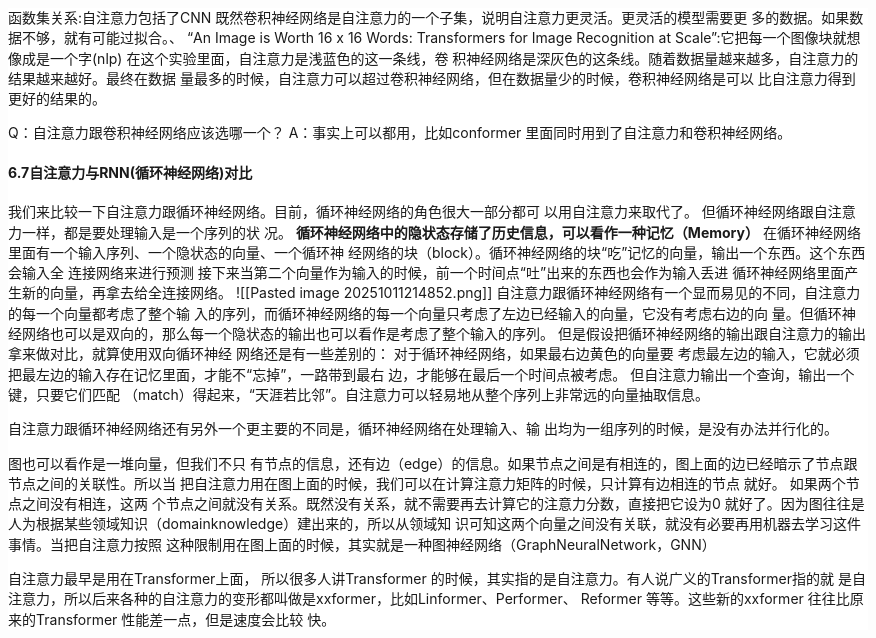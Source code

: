 函数集关系:自注意力包括了CNN
既然卷积神经网络是自注意力的一个子集，说明自注意力更灵活。更灵活的模型需要更 多的数据。如果数据不够，就有可能过拟合。、
“An Image is Worth 16 x 16 Words: Transformers for Image Recognition at Scale”:它把每一个图像块就想像成是一个字(nlp)
在这个实验里面，自注意力是浅蓝色的这一条线，卷 积神经网络是深灰色的这条线。随着数据量越来越多，自注意力的结果越来越好。最终在数据 量最多的时候，自注意力可以超过卷积神经网络，但在数据量少的时候，卷积神经网络是可以 比自注意力得到更好的结果的。

Q：自注意力跟卷积神经网络应该选哪一个？ A：事实上可以都用，比如conformer 里面同时用到了自注意力和卷积神经网络。

#### 6.7自注意力与RNN(循环神经网络)对比
我们来比较一下自注意力跟循环神经网络。目前，循环神经网络的角色很大一部分都可 以用自注意力来取代了。
但循环神经网络跟自注意力一样，都是要处理输入是一个序列的状 况。
**循环神经网络中的隐状态存储了历史信息，可以看作一种记忆（Memory）**
在循环神经网络里面有一个输入序列、一个隐状态的向量、一个循环神 经网络的块（block）。循环神经网络的块“吃”记忆的向量，输出一个东西。这个东西会输入全 连接网络来进行预测
接下来当第二个向量作为输入的时候，前一个时间点“吐”出来的东西也会作为输入丢进 循环神经网络里面产生新的向量，再拿去给全连接网络。
![[Pasted image 20251011214852.png]]
自注意力跟循环神经网络有一个显而易见的不同，自注意力的每一个向量都考虑了整个输 入的序列，而循环神经网络的每一个向量只考虑了左边已经输入的向量，它没有考虑右边的向 量。但循环神经网络也可以是双向的，那么每一个隐状态的输出也可以看作是考虑了整个输入的序列。
但是假设把循环神经网络的输出跟自注意力的输出拿来做对比，就算使用双向循环神经 网络还是有一些差别的：
	对于循环神经网络，如果最右边黄色的向量要 考虑最左边的输入，它就必须把最左边的输入存在记忆里面，才能不“忘掉”，一路带到最右 边，才能够在最后一个时间点被考虑。
	但自注意力输出一个查询，输出一个键，只要它们匹配 （match）得起来，“天涯若比邻”。自注意力可以轻易地从整个序列上非常远的向量抽取信息。

自注意力跟循环神经网络还有另外一个更主要的不同是，循环神经网络在处理输入、输 出均为一组序列的时候，是没有办法并行化的。

图也可以看作是一堆向量，但我们不只 有节点的信息，还有边（edge）的信息。如果节点之间是有相连的，图上面的边已经暗示了节点跟节点之间的关联性。所以当 把自注意力用在图上面的时候，我们可以在计算注意力矩阵的时候，只计算有边相连的节点 就好。
如果两个节点之间没有相连，这两 个节点之间就没有关系。既然没有关系，就不需要再去计算它的注意力分数，直接把它设为0 就好了。因为图往往是人为根据某些领域知识（domainknowledge）建出来的，所以从领域知 识可知这两个向量之间没有关联，就没有必要再用机器去学习这件事情。当把自注意力按照 这种限制用在图上面的时候，其实就是一种图神经网络（GraphNeuralNetwork，GNN）



自注意力最早是用在Transformer上面， 所以很多人讲Transformer 的时候，其实指的是自注意力。有人说广义的Transformer指的就 是自注意力，所以后来各种的自注意力的变形都叫做是xxformer，比如Linformer、Performer、 Reformer 等等。这些新的xxformer 往往比原来的Transformer 性能差一点，但是速度会比较 快。